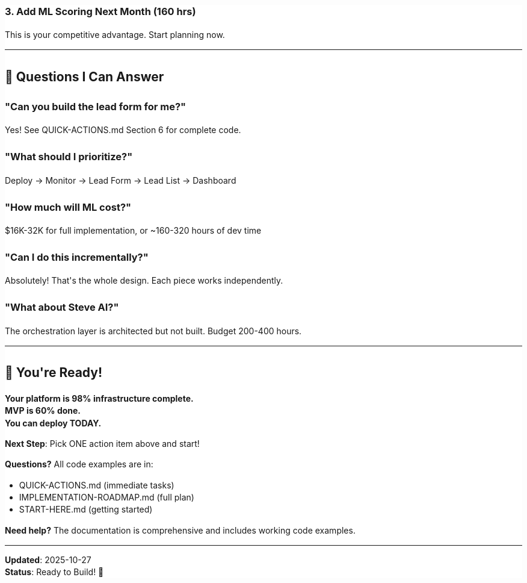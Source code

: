 ### 3. Add ML Scoring Next Month (160 hrs)
This is your competitive advantage. Start planning now.

---

## 💬 Questions I Can Answer

### "Can you build the lead form for me?"
Yes! See QUICK-ACTIONS.md Section 6 for complete code.

### "What should I prioritize?"
Deploy → Monitor → Lead Form → Lead List → Dashboard

### "How much will ML cost?"
$16K-32K for full implementation, or ~160-320 hours of dev time

### "Can I do this incrementally?"
Absolutely! That's the whole design. Each piece works independently.

### "What about Steve AI?"
The orchestration layer is architected but not built. Budget 200-400 hours.

---

## 🎉 You're Ready!

**Your platform is 98% infrastructure complete.**  
**MVP is 60% done.**  
**You can deploy TODAY.**

**Next Step**: Pick ONE action item above and start!

**Questions?** All code examples are in:
- QUICK-ACTIONS.md (immediate tasks)
- IMPLEMENTATION-ROADMAP.md (full plan)
- START-HERE.md (getting started)

**Need help?** The documentation is comprehensive and includes working code examples.

---

**Updated**: 2025-10-27  
**Status**: Ready to Build! 🚀

